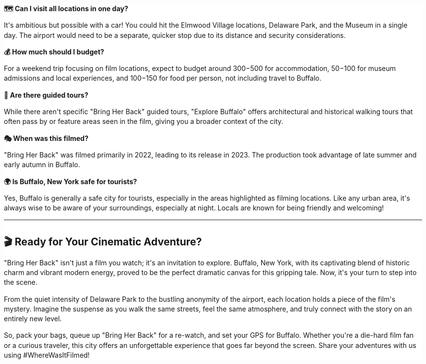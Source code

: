 **🗺️ Can I visit all locations in one day?**

It's ambitious but possible with a car! You could hit the Elmwood Village locations, Delaware Park, and the Museum in a single day. The airport would need to be a separate, quicker stop due to its distance and security considerations.

**💰 How much should I budget?**

For a weekend trip focusing on film locations, expect to budget around $300-$500 for accommodation, $50-$100 for museum admissions and local experiences, and $100-$150 for food per person, not including travel to Buffalo.

**📱 Are there guided tours?**

While there aren't specific "Bring Her Back" guided tours, "Explore Buffalo" offers architectural and historical walking tours that often pass by or feature areas seen in the film, giving you a broader context of the city.

**🎭 When was this filmed?**

"Bring Her Back" was filmed primarily in 2022, leading to its release in 2023. The production took advantage of late summer and early autumn in Buffalo.

**🌍 Is Buffalo, New York safe for tourists?**

Yes, Buffalo is generally a safe city for tourists, especially in the areas highlighted as filming locations. Like any urban area, it's always wise to be aware of your surroundings, especially at night. Locals are known for being friendly and welcoming!

---

## 🎬 Ready for Your Cinematic Adventure?

"Bring Her Back" isn't just a film you watch; it's an invitation to explore. Buffalo, New York, with its captivating blend of historic charm and vibrant modern energy, proved to be the perfect dramatic canvas for this gripping tale. Now, it's your turn to step into the scene.

From the quiet intensity of Delaware Park to the bustling anonymity of the airport, each location holds a piece of the film's mystery. Imagine the suspense as you walk the same streets, feel the same atmosphere, and truly connect with the story on an entirely new level.

So, pack your bags, queue up "Bring Her Back" for a re-watch, and set your GPS for Buffalo. Whether you're a die-hard film fan or a curious traveler, this city offers an unforgettable experience that goes far beyond the screen. Share your adventures with us using #WhereWasItFilmed!